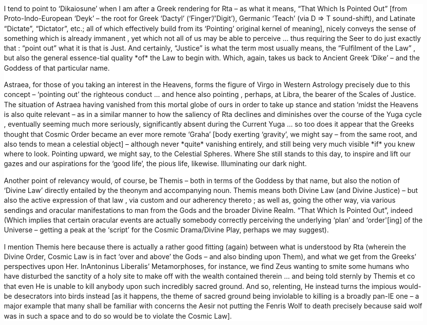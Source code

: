 I tend to point to ‘Dikaiosune’ when I am after a Greek rendering for
Rta – as what it means, “That Which Is Pointed Out” \[from
Proto-Indo-European ‘Deyk’ – the root for Greek ‘Dactyl’
(‘Finger’/’Digit’), Germanic ‘Teach’ (via D => T sound-shift), and
Latinate “Dictate”, “Dictator”, etc.; all of which effectively build
from its ‘Pointing’ original kernel of meaning\], nicely conveys the
sense of something which is already immanent , yet which not all of us
may be able to perceive … thus requiring the Seer to do just exactly
that : “point out” what it is that is Just. And certainly, “Justice” is
what the term most usually means, the “Fulfilment of the Law” , but also
the general essence-tial quality \*of\* the Law to begin with. Which,
again, takes us back to Ancient Greek ‘Dike’ – and the Goddess of that
particular name.

Astraea, for those of you taking an interest in the Heavens, forms the
figure of Virgo in Western Astrology precisely due to this concept –
‘pointing out’ the righteous conduct … and hence also pointing ,
perhaps, at Libra, the bearer of the Scales of Justice. The situation of
Astraea having vanished from this mortal globe of ours in order to take
up stance and station ‘midst the Heavens is also quite relevant – as in
a similar manner to how the saliency of Rta declines and diminishes over
the course of the Yuga cycle , eventually seeming much more seriously,
significantly absent during the Current Yuga … so too does it appear
that the Greeks thought that Cosmic Order became an ever more remote
‘Graha’ \[body exerting ‘gravity’, we might say – from the same root,
and also tends to mean a celestial object\] – although never \*quite\*
vanishing entirely, and still being very much visible \*if\* you knew
where to look. Pointing upward, we might say, to the Celestial Spheres.
Where She still stands to this day, to inspire and lift our gazes and
our aspirations for the ‘good life’, the pious life, likewise.
Illuminating our dark night.

Another point of relevancy would, of course, be Themis – both in terms
of the Goddess by that name, but also the notion of ‘Divine Law’
directly entailed by the theonym and accompanying noun. Themis means
both Divine Law (and Divine Justice) – but also the active expression of
that law , via custom and our adherency thereto ; as well as, going the
other way, via various sendings and oracular manifestations to man from
the Gods and the broader Divine Realm. “That Which Is Pointed Out”,
indeed (Which implies that certain oracular events are actually somebody
correctly perceiving the underlying ‘plan’ and ‘order'\[ing\] of the
Universe – getting a peak at the ‘script’ for the Cosmic Drama/Divine
Play, perhaps we may suggest).

I mention Themis here because there is actually a rather good fitting
(again) between what is understood by Rta (wherein the Divine Order,
Cosmic Law is in fact ‘over and above’ the Gods – and also binding upon
Them), and what we get from the Greeks’ perspectives upon Her.
InAntoninus Liberalis’ Metamorphoses, for instance, we find Zeus
wanting to smite some humans who have disturbed the sanctity of a holy
site to make off with the wealth contained therein … and being told
sternly by Themis et co that even He is unable to kill anybody upon such
incredibly sacred ground. And so, relenting, He instead turns the
impious would-be desecrators into birds instead \[as it happens, the
theme of sacred ground being inviolable to killing is a broadly pan-IE
one – a major example that many shall be familiar with concerns the
Aesir not putting the Fenris Wolf to death precisely because said wolf
was in such a space and to do so would be to violate the Cosmic Law\].
